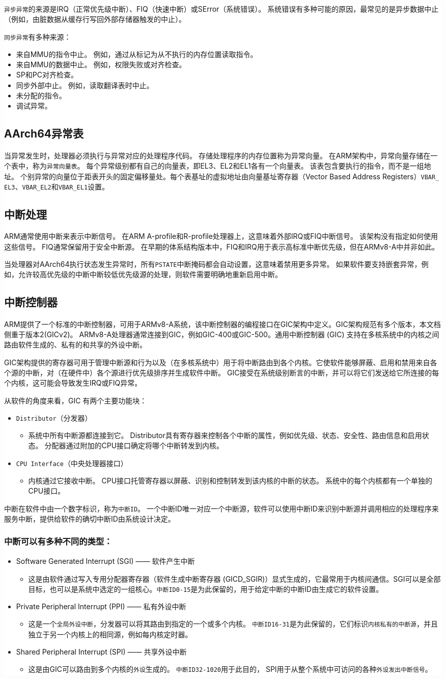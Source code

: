 `异步异常`的来源是IRQ（正常优先级中断）、FIQ（快速中断）或SError（系统错误）。 系统错误有多种可能的原因，最常见的是异步数据中止（例如，由脏数据从缓存行写回外部存储器触发的中止）。

`同步异常`有多种来源：
- 来自MMU的指令中止。 例如，通过从标记为从不执行的内存位置读取指令。
- 来自MMU的数据中止。 例如，权限失败或对齐检查。
- SP和PC对齐检查。
- 同步外部中止。 例如，读取翻译表时中止。
- 未分配的指令。
- 调试异常。

## AArch64异常表

当异常发生时，处理器必须执行与异常对应的处理程序代码。 存储处理程序的内存位置称为异常向量。 在ARM架构中，异常向量存储在一个表中，称为`异常向量表`。 每个异常级别都有自己的向量表，即EL3、EL2和EL1各有一个向量表。 该表包含要执行的指令，而不是一组地址。 个别异常的向量位于距表开头的固定偏移量处。每个表基址的虚拟地址由向量基址寄存器（Vector Based Address Registers）`VBAR_EL3`、`VBAR_EL2`和`VBAR_EL1`设置。


## 中断处理

ARM通常使用中断来表示中断信号。 在ARM A-profile和R-profile处理器上，这意味着外部IRQ或FIQ中断信号。 该架构没有指定如何使用这些信号。 FIQ通常保留用于安全中断源。 在早期的体系结构版本中，FIQ和IRQ用于表示高标准中断优先级，但在ARMv8-A中并非如此。

当处理器对AArch64执行状态发生异常时，所有`PSTATE`中断掩码都会自动设置，这意味着禁用更多异常。 如果软件要支持嵌套异常，例如，允许较高优先级的中断中断较低优先级源的处理，则软件需要明确地重新启用中断。


## 中断控制器


ARM提供了一个标准的中断控制器，可用于ARMv8-A系统，该中断控制器的编程接口在GIC架构中定义。GIC架构规范有多个版本，本文档侧重于版本2(GICv2)。 ARMv8-A处理器通常连接到GIC，例如GIC-400或GIC-500。通用中断控制器 (GIC) 支持在多核系统中的内核之间路由软件生成的、私有的和共享的外设中断。

GIC架构提供的寄存器可用于管理中断源和行为以及（在多核系统中）用于将中断路由到各个内核。它使软件能够屏蔽、启用和禁用来自各个源的中断，对（在硬件中）各个源进行优先级排序并生成软件中断。 GIC接受在系统级别断言的中断，并可以将它们发送给它所连接的每个内核，这可能会导致发生IRQ或FIQ异常。

从软件的角度来看，GIC 有两个主要功能块：

- `Distributor`（分发器）
  - 系统中所有中断源都连接到它。 Distributor具有寄存器来控制各个中断的属性，例如优先级、状态、安全性、路由信息和启用状态。 分配器通过附加的CPU接口确定将哪个中断转发到内核。

- `CPU Interface`（中央处理器接口）
  - 内核通过它接收中断。 CPU接口托管寄存器以屏蔽、识别和控制转发到该内核的中断的状态。 系统中的每个内核都有一个单独的CPU接口。

中断在软件中由一个数字标识，称为`中断ID`。 一个中断ID唯一对应一个中断源，软件可以使用中断ID来识别中断源并调用相应的处理程序来服务中断，提供给软件的确切中断ID由系统设计决定。

### 中断可以有多种不同的类型：

- Software Generated Interrupt (SGI) —— 软件产生中断
  - 这是由软件通过写入专用分配器寄存器（软件生成中断寄存器 (GICD_SGIR)）显式生成的，它最常用于内核间通信。SGI可以是全部目标，也可以是系统中选定的一组核心。`中断ID0-15`是为此保留的，用于给定中断的中断ID由生成它的软件设置。

- Private Peripheral Interrupt (PPI) —— 私有外设中断
  - 这是一个`全局外设中断`，分发器可以将其路由到指定的一个或多个内核。 `中断ID16-31`是为此保留的，它们标识`内核私有的中断源`，并且独立于另一个内核上的相同源，例如每内核定时器。

- Shared Peripheral Interrupt (SPI) —— 共享外设中断
  - 这是由GIC可以路由到多个内核的`外设`生成的。 `中断ID32-1020`用于此目的， SPI用于从整个系统中可访问的各种`外设发出中断信号`。
